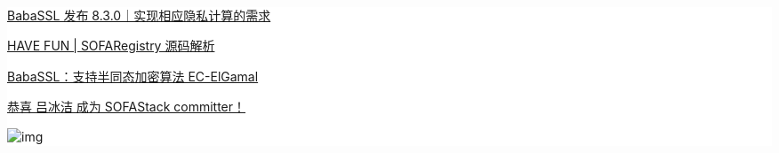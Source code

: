 [BabaSSL 发布 8.3.0｜实现相应隐私计算的需求](https://mp.weixin.qq.com/s?__biz=MzUzMzU5Mjc1Nw==&mid=2247502271&idx=1&sn=861bcea32cc766721bb6fd95361ef6eb&chksm=faa32665cdd4af73dcc42c51f79e6c61035cddf95ecad822ea6e85cb188c60cb85c9b8027484&scene=21)

[HAVE FUN | SOFARegistry 源码解析](https://mp.weixin.qq.com/s?__biz=MzUzMzU5Mjc1Nw==&mid=2247502760&idx=1&sn=2980bf857055853220934944c42fd2af&chksm=faa32472cdd4ad641cb062e0c3bb5ec5b46dafba1ea25b19d774ebdac2704ae610994511874b&scene=21)

[BabaSSL：支持半同态加密算法 EC-ElGamal](https://mp.weixin.qq.com/s?__biz=MzUzMzU5Mjc1Nw==&mid=2247502645&idx=1&sn=efb490d530f4254a8b12dff89714ace7&chksm=faa324efcdd4adf9119222551a407da68e388fd1b3f652fc034860fee9d687311e2136bbd28c&scene=21)

[恭喜 吕冰洁 成为 SOFAStack committer！](https://mp.weixin.qq.com/s?__biz=MzUzMzU5Mjc1Nw==&mid=2247502520&idx=1&sn=45bc1b879e3014b18f3fc3ee6a10277e&chksm=faa32562cdd4ac74657f95e7f3e1cfad7619638a08fb9f8754e5539f2fdf05718c87436c5c5e&scene=21)

![img](https://gw.alipayobjects.com/mdn/rms_1c90e8/afts/img/A*tvfDQLxTbsgAAAAAAAAAAAAAARQnAQ) 
